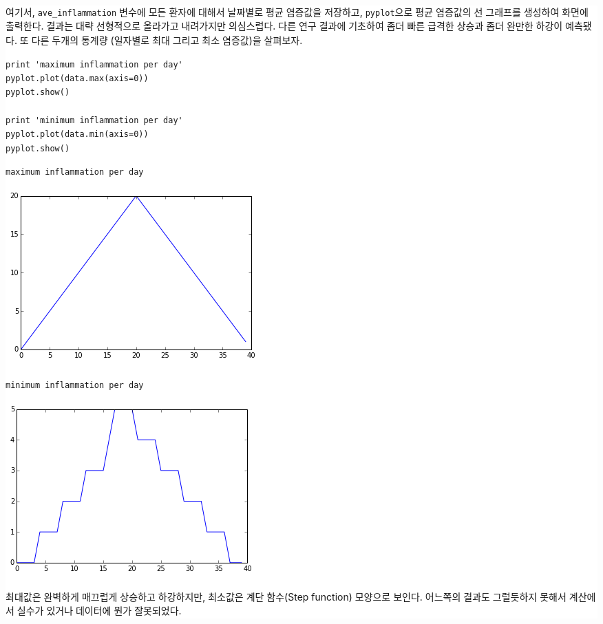 
여기서, `ave_inflammation` 변수에 모든 환자에 대해서 날짜별로 평균 염증값을 저장하고, 
`pyplot`으로 평균 염증값의 선 그래프를 생성하여 화면에 출력한다.
결과는 대략 선형적으로 올라가고 내려가지만 의심스럽다. 
다른 연구 결과에 기초하여 좀더 빠른 급격한 상승과 좀더 완만한 하강이 예측됐다. 
또 다른 두개의 통계량 (일자별로 최대 그리고 최소 염증값)을 살펴보자.


<pre class="in"><code>print &#39;maximum inflammation per day&#39;
pyplot.plot(data.max(axis=0))
pyplot.show()

print &#39;minimum inflammation per day&#39;
pyplot.plot(data.min(axis=0))
pyplot.show()</code></pre>

<div class="out"><pre class='out'><code>maximum inflammation per day
</code></pre>
<img src="../../novice/python/01-numpy_files/novice/python/01-numpy_82_1.png">
<pre class='out'><code>minimum inflammation per day
</code></pre>
<img src="../../novice/python/01-numpy_files/novice/python/01-numpy_82_3.png">
</div>


최대값은 완벽하게 매끄럽게 상승하고 하강하지만, 최소값은 계단 함수(Step function) 모양으로 보인다. 어느쪽의 결과도 그럴듯하지 못해서 계산에서 실수가 있거나 데이터에 뭔가 잘못되었다.
